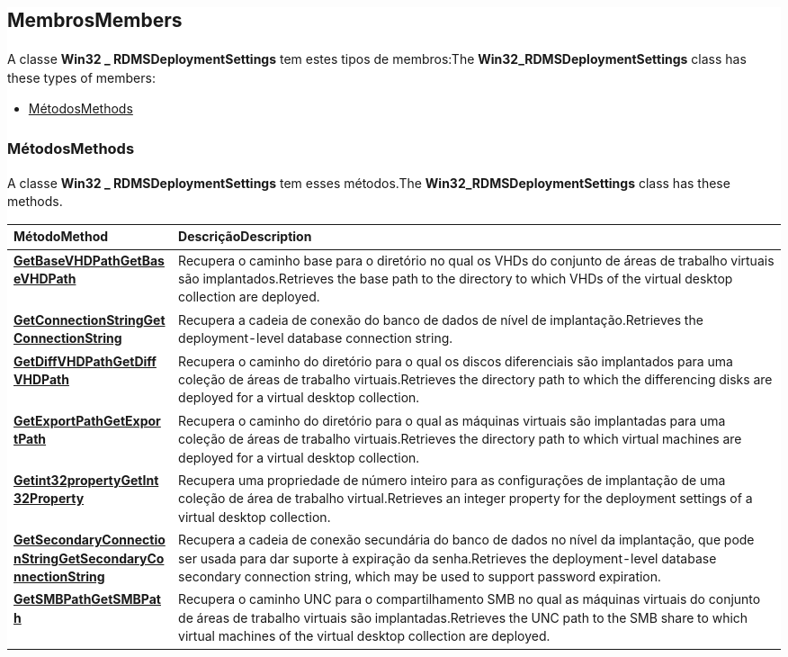 ## <a name="members"></a><span data-ttu-id="b5d78-109">Membros</span><span class="sxs-lookup"><span data-stu-id="b5d78-109">Members</span></span>

<span data-ttu-id="b5d78-110">A classe **Win32 \_ RDMSDeploymentSettings** tem estes tipos de membros:</span><span class="sxs-lookup"><span data-stu-id="b5d78-110">The **Win32\_RDMSDeploymentSettings** class has these types of members:</span></span>

-   [<span data-ttu-id="b5d78-111">Métodos</span><span class="sxs-lookup"><span data-stu-id="b5d78-111">Methods</span></span>](#methods)

### <a name="methods"></a><span data-ttu-id="b5d78-112">Métodos</span><span class="sxs-lookup"><span data-stu-id="b5d78-112">Methods</span></span>

<span data-ttu-id="b5d78-113">A classe **Win32 \_ RDMSDeploymentSettings** tem esses métodos.</span><span class="sxs-lookup"><span data-stu-id="b5d78-113">The **Win32\_RDMSDeploymentSettings** class has these methods.</span></span>



| <span data-ttu-id="b5d78-114">Método</span><span class="sxs-lookup"><span data-stu-id="b5d78-114">Method</span></span>                                                                                                  | <span data-ttu-id="b5d78-115">Descrição</span><span class="sxs-lookup"><span data-stu-id="b5d78-115">Description</span></span>                                                                                                                       |
|:--------------------------------------------------------------------------------------------------------|:----------------------------------------------------------------------------------------------------------------------------------|
| [<span data-ttu-id="b5d78-116">**GetBaseVHDPath**</span><span class="sxs-lookup"><span data-stu-id="b5d78-116">**GetBaseVHDPath**</span></span>](getbasevhdpath-win32-rdmsdeploymentsettings.md)                                   | <span data-ttu-id="b5d78-117">Recupera o caminho base para o diretório no qual os VHDs do conjunto de áreas de trabalho virtuais são implantados.</span><span class="sxs-lookup"><span data-stu-id="b5d78-117">Retrieves the base path to the directory to which VHDs of the virtual desktop collection are deployed.</span></span><br/>                 |
| [<span data-ttu-id="b5d78-118">**GetConnectionString**</span><span class="sxs-lookup"><span data-stu-id="b5d78-118">**GetConnectionString**</span></span>](win32-rdmsdeploymentsettings-getconnectionstring.md)                         | <span data-ttu-id="b5d78-119">Recupera a cadeia de conexão do banco de dados de nível de implantação.</span><span class="sxs-lookup"><span data-stu-id="b5d78-119">Retrieves the deployment-level database connection string.</span></span><br/>                                                             |
| [<span data-ttu-id="b5d78-120">**GetDiffVHDPath**</span><span class="sxs-lookup"><span data-stu-id="b5d78-120">**GetDiffVHDPath**</span></span>](getdiffvhdpath-win32-rdmsdeploymentsettings.md)                                   | <span data-ttu-id="b5d78-121">Recupera o caminho do diretório para o qual os discos diferenciais são implantados para uma coleção de áreas de trabalho virtuais.</span><span class="sxs-lookup"><span data-stu-id="b5d78-121">Retrieves the directory path to which the differencing disks are deployed for a virtual desktop collection.</span></span><br/>            |
| [<span data-ttu-id="b5d78-122">**GetExportPath**</span><span class="sxs-lookup"><span data-stu-id="b5d78-122">**GetExportPath**</span></span>](getexportpath-win32-rdmsdeploymentsettings.md)                                     | <span data-ttu-id="b5d78-123">Recupera o caminho do diretório para o qual as máquinas virtuais são implantadas para uma coleção de áreas de trabalho virtuais.</span><span class="sxs-lookup"><span data-stu-id="b5d78-123">Retrieves the directory path to which virtual machines are deployed for a virtual desktop collection.</span></span><br/>                  |
| [<span data-ttu-id="b5d78-124">**Getint32property**</span><span class="sxs-lookup"><span data-stu-id="b5d78-124">**GetInt32Property**</span></span>](getint32property-win32-rdmsdeploymentsettings.md)                               | <span data-ttu-id="b5d78-125">Recupera uma propriedade de número inteiro para as configurações de implantação de uma coleção de área de trabalho virtual.</span><span class="sxs-lookup"><span data-stu-id="b5d78-125">Retrieves an integer property for the deployment settings of a virtual desktop collection.</span></span><br/>                             |
| [<span data-ttu-id="b5d78-126">**GetSecondaryConnectionString**</span><span class="sxs-lookup"><span data-stu-id="b5d78-126">**GetSecondaryConnectionString**</span></span>](win32-rdmsdeploymentsettings-getsecondaryconnectionstring.md)       | <span data-ttu-id="b5d78-127">Recupera a cadeia de conexão secundária do banco de dados no nível da implantação, que pode ser usada para dar suporte à expiração da senha.</span><span class="sxs-lookup"><span data-stu-id="b5d78-127">Retrieves the deployment-level database secondary connection string, which may be used to support password expiration.</span></span><br/> |
| [<span data-ttu-id="b5d78-128">**GetSMBPath**</span><span class="sxs-lookup"><span data-stu-id="b5d78-128">**GetSMBPath**</span></span>](getsmbpath-win32-rdmsdeploymentsettings.md)                                           | <span data-ttu-id="b5d78-129">Recupera o caminho UNC para o compartilhamento SMB no qual as máquinas virtuais do conjunto de áreas de trabalho virtuais são implantadas.</span><span class="sxs-lookup"><span data-stu-id="b5d78-129">Retrieves the UNC path to the SMB share to which virtual machines of the virtual desktop collection are deployed.</span></span><br/>      |